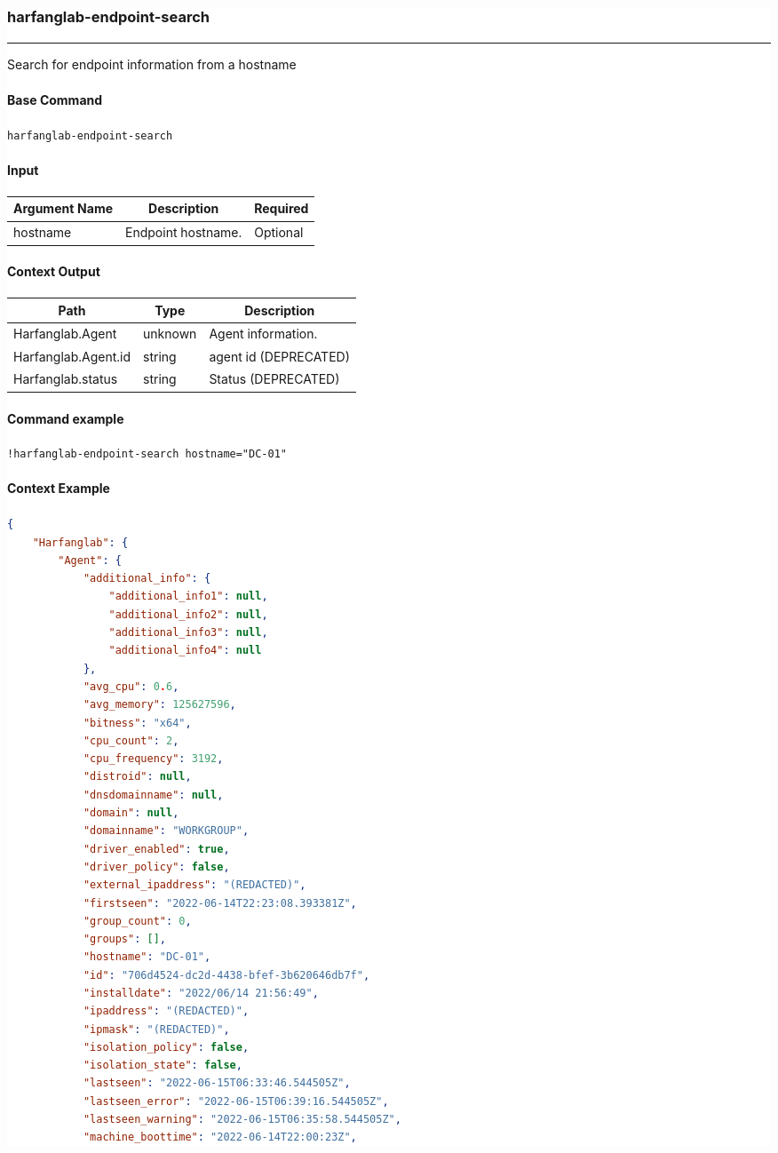 
### harfanglab-endpoint-search
***
Search for endpoint information from a hostname


#### Base Command

`harfanglab-endpoint-search`
#### Input

| **Argument Name** | **Description** | **Required** |
| --- | --- | --- |
| hostname | Endpoint hostname. | Optional | 


#### Context Output

| **Path** | **Type** | **Description** |
| --- | --- | --- |
| Harfanglab.Agent | unknown | Agent information. | 
| Harfanglab.Agent.id | string | agent id (DEPRECATED) | 
| Harfanglab.status | string | Status (DEPRECATED) | 

#### Command example
```!harfanglab-endpoint-search hostname="DC-01"```
#### Context Example
```json
{
    "Harfanglab": {
        "Agent": {
            "additional_info": {
                "additional_info1": null,
                "additional_info2": null,
                "additional_info3": null,
                "additional_info4": null
            },
            "avg_cpu": 0.6,
            "avg_memory": 125627596,
            "bitness": "x64",
            "cpu_count": 2,
            "cpu_frequency": 3192,
            "distroid": null,
            "dnsdomainname": null,
            "domain": null,
            "domainname": "WORKGROUP",
            "driver_enabled": true,
            "driver_policy": false,
            "external_ipaddress": "(REDACTED)",
            "firstseen": "2022-06-14T22:23:08.393381Z",
            "group_count": 0,
            "groups": [],
            "hostname": "DC-01",
            "id": "706d4524-dc2d-4438-bfef-3b620646db7f",
            "installdate": "2022/06/14 21:56:49",
            "ipaddress": "(REDACTED)",
            "ipmask": "(REDACTED)",
            "isolation_policy": false,
            "isolation_state": false,
            "lastseen": "2022-06-15T06:33:46.544505Z",
            "lastseen_error": "2022-06-15T06:39:16.544505Z",
            "lastseen_warning": "2022-06-15T06:35:58.544505Z",
            "machine_boottime": "2022-06-14T22:00:23Z",
```